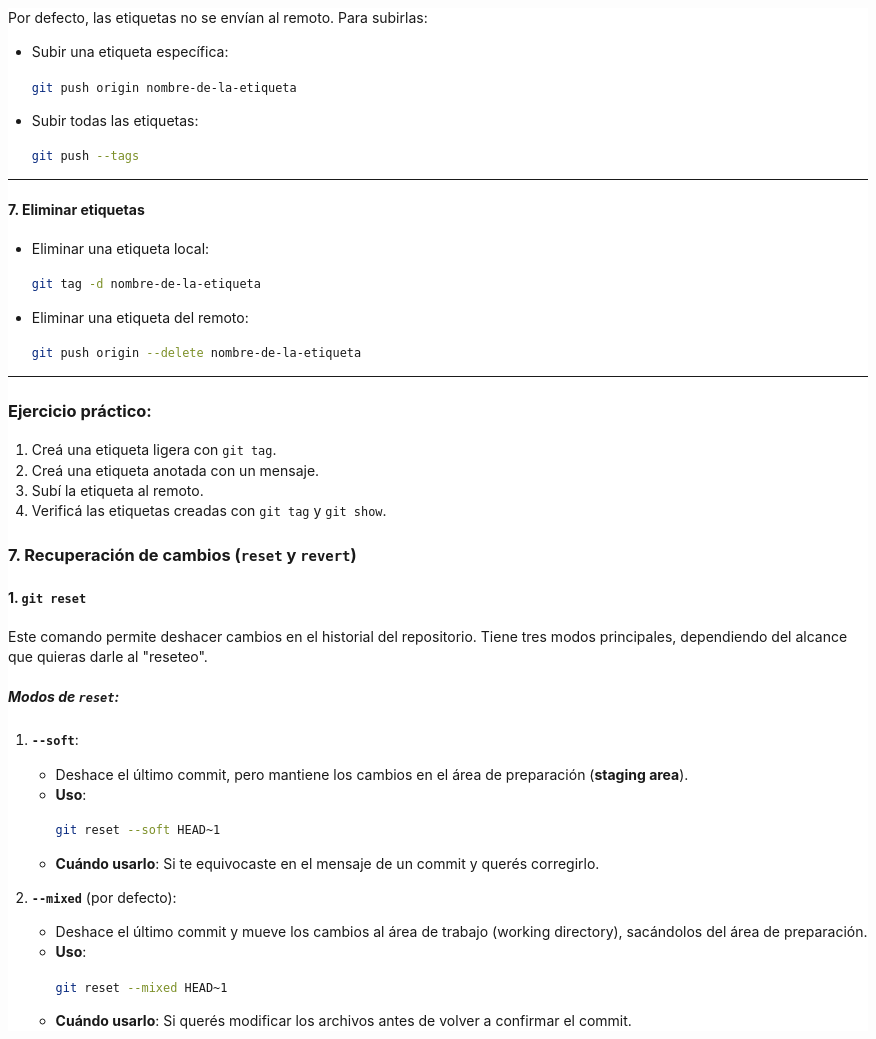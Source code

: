 Por defecto, las etiquetas no se envían al remoto. Para subirlas:

- Subir una etiqueta específica:

  ```bash
  git push origin nombre-de-la-etiqueta
  ```

- Subir todas las etiquetas:
  ```bash
  git push --tags
  ```

---

#### **7. Eliminar etiquetas**

- Eliminar una etiqueta local:

  ```bash
  git tag -d nombre-de-la-etiqueta
  ```

- Eliminar una etiqueta del remoto:
  ```bash
  git push origin --delete nombre-de-la-etiqueta
  ```

---

### Ejercicio práctico:

1. Creá una etiqueta ligera con `git tag`.
2. Creá una etiqueta anotada con un mensaje.
3. Subí la etiqueta al remoto.
4. Verificá las etiquetas creadas con `git tag` y `git show`.

### 7. **Recuperación de cambios (`reset` y `revert`)**

#### **1. `git reset`**

Este comando permite deshacer cambios en el historial del repositorio. Tiene tres modos principales, dependiendo del alcance que quieras darle al "reseteo".

##### Modos de `reset`:

1. **`--soft`**:

   - Deshace el último commit, pero mantiene los cambios en el área de preparación (**staging area**).
   - **Uso**:
     ```bash
     git reset --soft HEAD~1
     ```
   - **Cuándo usarlo**: Si te equivocaste en el mensaje de un commit y querés corregirlo.

2. **`--mixed`** (por defecto):

   - Deshace el último commit y mueve los cambios al área de trabajo (working directory), sacándolos del área de preparación.
   - **Uso**:
     ```bash
     git reset --mixed HEAD~1
     ```
   - **Cuándo usarlo**: Si querés modificar los archivos antes de volver a confirmar el commit.
